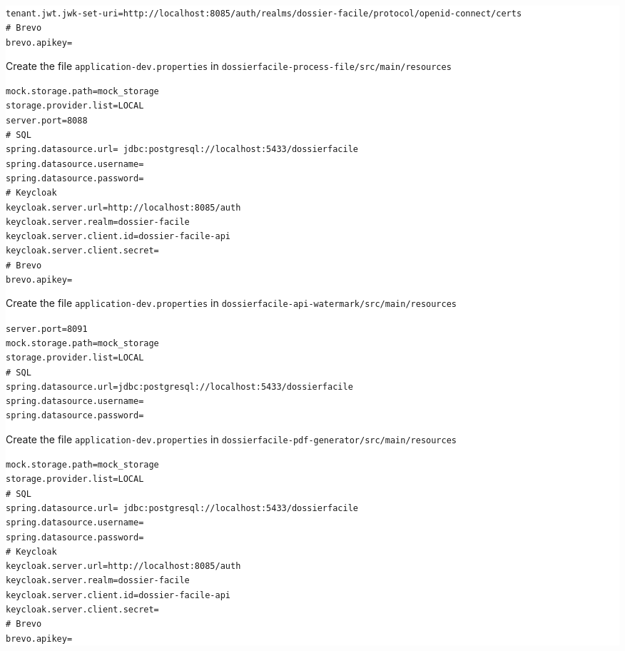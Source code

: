 ```properties
tenant.jwt.jwk-set-uri=http://localhost:8085/auth/realms/dossier-facile/protocol/openid-connect/certs
# Brevo
brevo.apikey=
```

Create the file `application-dev.properties` in `dossierfacile-process-file/src/main/resources`

```properties
mock.storage.path=mock_storage
storage.provider.list=LOCAL
server.port=8088
# SQL
spring.datasource.url= jdbc:postgresql://localhost:5433/dossierfacile
spring.datasource.username=
spring.datasource.password=
# Keycloak
keycloak.server.url=http://localhost:8085/auth
keycloak.server.realm=dossier-facile
keycloak.server.client.id=dossier-facile-api
keycloak.server.client.secret=
# Brevo
brevo.apikey=
```

Create the file `application-dev.properties` in `dossierfacile-api-watermark/src/main/resources`

```properties
server.port=8091
mock.storage.path=mock_storage
storage.provider.list=LOCAL
# SQL
spring.datasource.url=jdbc:postgresql://localhost:5433/dossierfacile
spring.datasource.username=
spring.datasource.password=
```

Create the file `application-dev.properties` in `dossierfacile-pdf-generator/src/main/resources`

```properties
mock.storage.path=mock_storage
storage.provider.list=LOCAL
# SQL
spring.datasource.url= jdbc:postgresql://localhost:5433/dossierfacile
spring.datasource.username=
spring.datasource.password=
# Keycloak
keycloak.server.url=http://localhost:8085/auth
keycloak.server.realm=dossier-facile
keycloak.server.client.id=dossier-facile-api
keycloak.server.client.secret=
# Brevo
brevo.apikey=
```
